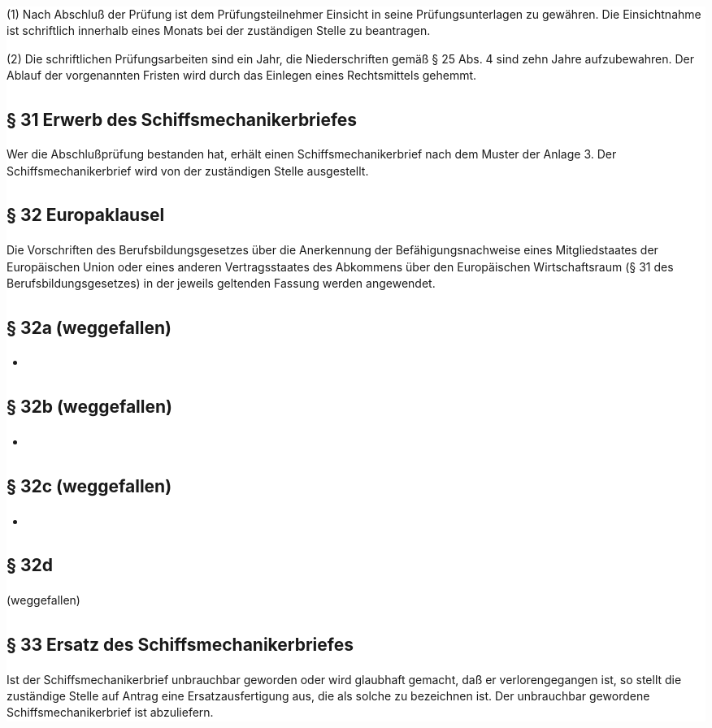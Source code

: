 (1) Nach Abschluß der Prüfung ist dem Prüfungsteilnehmer Einsicht in
seine Prüfungsunterlagen zu gewähren. Die Einsichtnahme ist
schriftlich innerhalb eines Monats bei der zuständigen Stelle zu
beantragen.

(2) Die schriftlichen Prüfungsarbeiten sind ein Jahr, die
Niederschriften gemäß § 25 Abs. 4 sind zehn Jahre aufzubewahren. Der
Ablauf der vorgenannten Fristen wird durch das Einlegen eines
Rechtsmittels gehemmt.


## § 31 Erwerb des Schiffsmechanikerbriefes

Wer die Abschlußprüfung bestanden hat, erhält einen
Schiffsmechanikerbrief nach dem Muster der Anlage 3. Der
Schiffsmechanikerbrief wird von der zuständigen Stelle ausgestellt.


## § 32 Europaklausel

Die Vorschriften des Berufsbildungsgesetzes über die Anerkennung der
Befähigungsnachweise eines Mitgliedstaates der Europäischen Union oder
eines anderen Vertragsstaates des Abkommens über den Europäischen
Wirtschaftsraum (§ 31 des Berufsbildungsgesetzes) in der jeweils
geltenden Fassung werden angewendet.


## § 32a (weggefallen)

-


## § 32b (weggefallen)

-


## § 32c (weggefallen)

-


## § 32d

(weggefallen)


## § 33 Ersatz des Schiffsmechanikerbriefes

Ist der Schiffsmechanikerbrief unbrauchbar geworden oder wird
glaubhaft gemacht, daß er verlorengegangen ist, so stellt die
zuständige Stelle auf Antrag eine Ersatzausfertigung aus, die als
solche zu bezeichnen ist. Der unbrauchbar gewordene
Schiffsmechanikerbrief ist abzuliefern.
